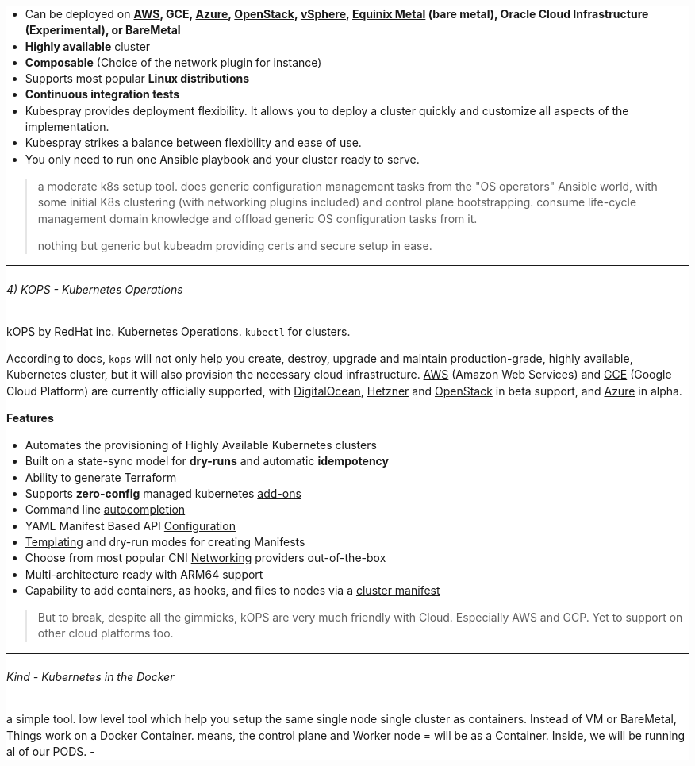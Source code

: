 - Can be deployed on **[AWS](https://kubespray.io/#/docs/cloud_providers/aws), GCE, [Azure](https://kubespray.io/#/docs/cloud_providers/azure), [OpenStack](https://kubespray.io/#/docs/cloud_providers/openstack), [vSphere](https://kubespray.io/#/docs/cloud_providers/vsphere), [Equinix Metal](https://kubespray.io/#/docs/cloud_providers/equinix-metal) (bare metal), Oracle Cloud Infrastructure (Experimental), or BareMetal**
- **Highly available** cluster
- **Composable** (Choice of the network plugin for instance)
- Supports most popular **Linux distributions**
- **Continuous integration tests**
- Kubespray provides deployment flexibility. It allows you to deploy a cluster quickly and customize all aspects of the implementation.
- Kubespray strikes a balance between flexibility and ease of use.
- You only need to run one Ansible playbook and your cluster ready to serve.
> a moderate k8s setup tool. does generic configuration management tasks from the "OS operators" Ansible world, with some initial K8s clustering (with networking plugins included) and control plane bootstrapping. consume life-cycle management domain knowledge and offload generic OS configuration tasks from it.
> 
>  nothing but generic but kubeadm providing certs and secure setup in ease.

***
###### 4) KOPS - Kubernetes Operations
kOPS by RedHat inc. Kubernetes Operations. `kubectl` for clusters. 

According to docs, `kops` will not only help you create, destroy, upgrade and maintain production-grade, highly available, Kubernetes cluster, but it will also provision the necessary cloud infrastructure. [AWS](https://kops.sigs.k8s.io/getting_started/aws/) (Amazon Web Services) and [GCE](https://kops.sigs.k8s.io/getting_started/gce/) (Google Cloud Platform) are currently officially supported, with [DigitalOcean](https://kops.sigs.k8s.io/getting_started/digitalocean/), [Hetzner](https://kops.sigs.k8s.io/getting_started/hetzner/) and [OpenStack](https://kops.sigs.k8s.io/getting_started/openstack/) in beta support, and [Azure](https://kops.sigs.k8s.io/getting_started/azure/) in alpha.

**Features**
- Automates the provisioning of Highly Available Kubernetes clusters
- Built on a state-sync model for **dry-runs** and automatic **idempotency**
- Ability to generate [Terraform](https://kops.sigs.k8s.io/terraform/)
- Supports **zero-config** managed kubernetes [add-ons](https://kops.sigs.k8s.io/addons/)
- Command line [autocompletion](https://kops.sigs.k8s.io/cli/kops_completion/)
- YAML Manifest Based API [Configuration](https://kops.sigs.k8s.io/manifests_and_customizing_via_api/)
- [Templating](https://kops.sigs.k8s.io/operations/cluster_template/) and dry-run modes for creating Manifests
- Choose from most popular CNI [Networking](https://kops.sigs.k8s.io/networking/) providers out-of-the-box
- Multi-architecture ready with ARM64 support
- Capability to add containers, as hooks, and files to nodes via a [cluster manifest](https://kops.sigs.k8s.io/cluster_spec/)

> But to break, despite all the gimmicks, kOPS are very much friendly with Cloud. Especially AWS and GCP. Yet to support on other cloud platforms too.

***
###### Kind - Kubernetes in the Docker
a simple tool. low level tool which help you setup the same single node single cluster as containers. Instead of VM or BareMetal, Things work on a Docker Container. means, the control plane and Worker node = will be as a Container. Inside, we will be running al of our PODS. -
